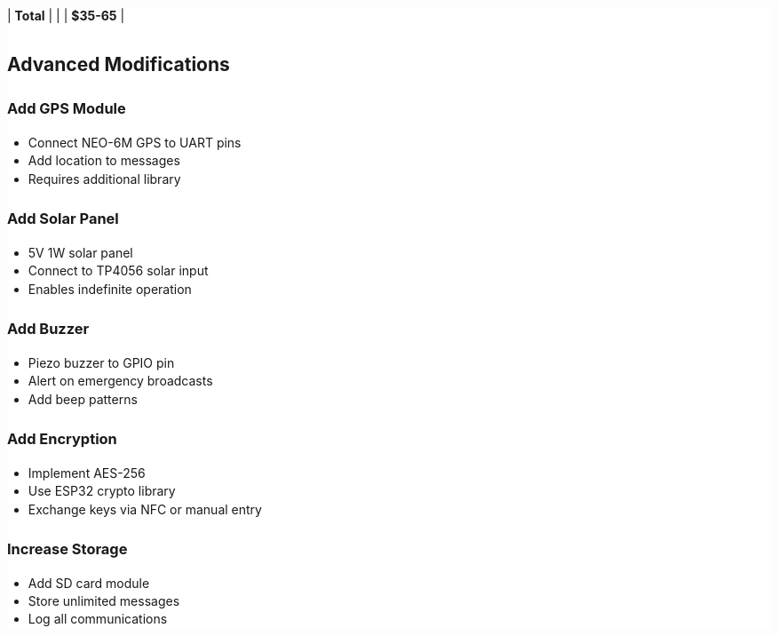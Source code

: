 | **Total** | | | **$35-65** |

## Advanced Modifications

### Add GPS Module
- Connect NEO-6M GPS to UART pins
- Add location to messages
- Requires additional library

### Add Solar Panel
- 5V 1W solar panel
- Connect to TP4056 solar input
- Enables indefinite operation

### Add Buzzer
- Piezo buzzer to GPIO pin
- Alert on emergency broadcasts
- Add beep patterns

### Add Encryption
- Implement AES-256
- Use ESP32 crypto library
- Exchange keys via NFC or manual entry

### Increase Storage
- Add SD card module
- Store unlimited messages
- Log all communications
